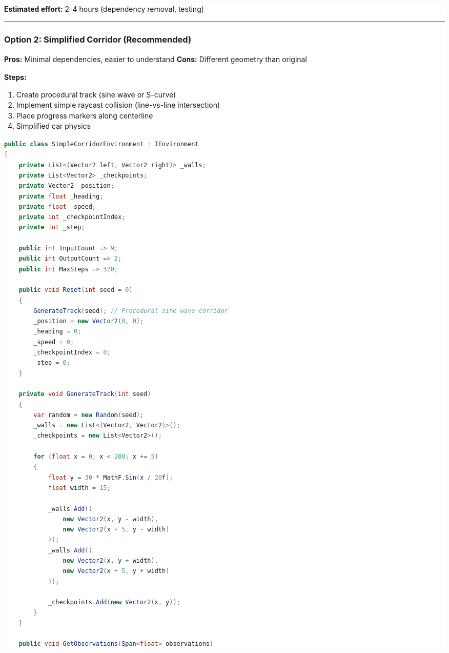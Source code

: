 **Estimated effort:** 2-4 hours (dependency removal, testing)

---

### Option 2: Simplified Corridor (Recommended)

**Pros:** Minimal dependencies, easier to understand
**Cons:** Different geometry than original

**Steps:**
1. Create procedural track (sine wave or S-curve)
2. Implement simple raycast collision (line-vs-line intersection)
3. Place progress markers along centerline
4. Simplified car physics

```csharp
public class SimpleCorridorEnvironment : IEnvironment
{
    private List<(Vector2 left, Vector2 right)> _walls;
    private List<Vector2> _checkpoints;
    private Vector2 _position;
    private float _heading;
    private float _speed;
    private int _checkpointIndex;
    private int _step;

    public int InputCount => 9;
    public int OutputCount => 2;
    public int MaxSteps => 320;

    public void Reset(int seed = 0)
    {
        GenerateTrack(seed); // Procedural sine wave corridor
        _position = new Vector2(0, 0);
        _heading = 0;
        _speed = 0;
        _checkpointIndex = 0;
        _step = 0;
    }

    private void GenerateTrack(int seed)
    {
        var random = new Random(seed);
        _walls = new List<(Vector2, Vector2)>();
        _checkpoints = new List<Vector2>();

        for (float x = 0; x < 200; x += 5)
        {
            float y = 30 * MathF.Sin(x / 20f);
            float width = 15;

            _walls.Add((
                new Vector2(x, y - width),
                new Vector2(x + 5, y - width)
            ));
            _walls.Add((
                new Vector2(x, y + width),
                new Vector2(x + 5, y + width)
            ));

            _checkpoints.Add(new Vector2(x, y));
        }
    }

    public void GetObservations(Span<float> observations)
```